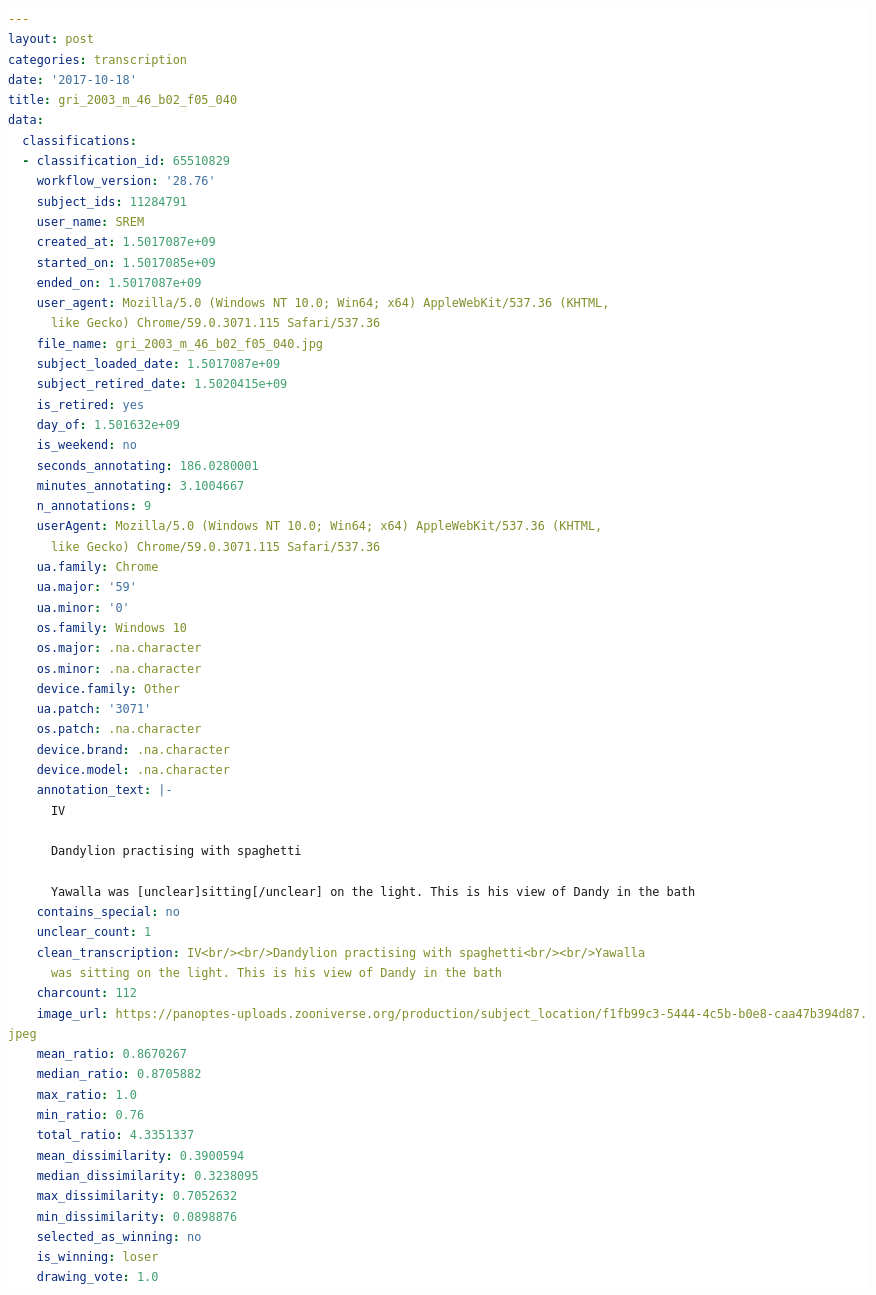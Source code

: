 ```yaml
---
layout: post
categories: transcription
date: '2017-10-18'
title: gri_2003_m_46_b02_f05_040
data:
  classifications:
  - classification_id: 65510829
    workflow_version: '28.76'
    subject_ids: 11284791
    user_name: SREM
    created_at: 1.5017087e+09
    started_on: 1.5017085e+09
    ended_on: 1.5017087e+09
    user_agent: Mozilla/5.0 (Windows NT 10.0; Win64; x64) AppleWebKit/537.36 (KHTML,
      like Gecko) Chrome/59.0.3071.115 Safari/537.36
    file_name: gri_2003_m_46_b02_f05_040.jpg
    subject_loaded_date: 1.5017087e+09
    subject_retired_date: 1.5020415e+09
    is_retired: yes
    day_of: 1.501632e+09
    is_weekend: no
    seconds_annotating: 186.0280001
    minutes_annotating: 3.1004667
    n_annotations: 9
    userAgent: Mozilla/5.0 (Windows NT 10.0; Win64; x64) AppleWebKit/537.36 (KHTML,
      like Gecko) Chrome/59.0.3071.115 Safari/537.36
    ua.family: Chrome
    ua.major: '59'
    ua.minor: '0'
    os.family: Windows 10
    os.major: .na.character
    os.minor: .na.character
    device.family: Other
    ua.patch: '3071'
    os.patch: .na.character
    device.brand: .na.character
    device.model: .na.character
    annotation_text: |-
      IV

      Dandylion practising with spaghetti

      Yawalla was [unclear]sitting[/unclear] on the light. This is his view of Dandy in the bath
    contains_special: no
    unclear_count: 1
    clean_transcription: IV<br/><br/>Dandylion practising with spaghetti<br/><br/>Yawalla
      was sitting on the light. This is his view of Dandy in the bath
    charcount: 112
    image_url: https://panoptes-uploads.zooniverse.org/production/subject_location/f1fb99c3-5444-4c5b-b0e8-caa47b394d87.jpeg
    mean_ratio: 0.8670267
    median_ratio: 0.8705882
    max_ratio: 1.0
    min_ratio: 0.76
    total_ratio: 4.3351337
    mean_dissimilarity: 0.3900594
    median_dissimilarity: 0.3238095
    max_dissimilarity: 0.7052632
    min_dissimilarity: 0.0898876
    selected_as_winning: no
    is_winning: loser
    drawing_vote: 1.0
```